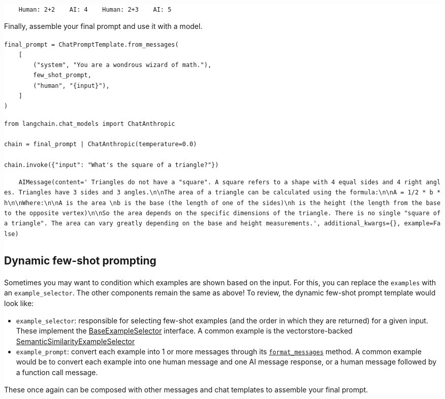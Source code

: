 ```
    Human: 2+2    AI: 4    Human: 2+3    AI: 5
```

Finally, assemble your final prompt and use it with a model.

```
final_prompt = ChatPromptTemplate.from_messages(    
    [        
        ("system", "You are a wondrous wizard of math."),        
        few_shot_prompt,        
        ("human", "{input}"),    
    ]
)
```

```
from langchain.chat_models import ChatAnthropic

chain = final_prompt | ChatAnthropic(temperature=0.0)

chain.invoke({"input": "What's the square of a triangle?"})
```


```
    AIMessage(content=' Triangles do not have a "square". A square refers to a shape with 4 equal sides and 4 right angles. Triangles have 3 sides and 3 angles.\n\nThe area of a triangle can be calculated using the formula:\n\nA = 1/2 * b * h\n\nWhere:\n\nA is the area \nb is the base (the length of one of the sides)\nh is the height (the length from the base to the opposite vertex)\n\nSo the area depends on the specific dimensions of the triangle. There is no single "square of a triangle". The area can vary greatly depending on the base and height measurements.', additional_kwargs={}, example=False)
```

## Dynamic few-shot prompting

Sometimes you may want to condition which examples are shown based on the input. For this, you can replace the `examples` with an `example_selector`. The other components remain the same as above! To review, the dynamic few-shot prompt template would look like:

-   `example_selector`: responsible for selecting few-shot examples (and the order in which they are returned) for a given input. These implement the [BaseExampleSelector](https://api.python.langchain.com/en/latest/prompts/langchain.prompts.example_selector.base.BaseExampleSelector.html#langchain.prompts.example_selector.base.BaseExampleSelector) interface. A common example is the vectorstore-backed [SemanticSimilarityExampleSelector](https://api.python.langchain.com/en/latest/prompts/langchain.prompts.example_selector.semantic_similarity.SemanticSimilarityExampleSelector.html#langchain.prompts.example_selector.semantic_similarity.SemanticSimilarityExampleSelector)
-   `example_prompt`: convert each example into 1 or more messages through its [`format_messages`](https://api.python.langchain.com/en/latest/prompts/langchain.prompts.chat.ChatPromptTemplate.html#langchain.prompts.chat.ChatPromptTemplate.format_messages) method. A common example would be to convert each example into one human message and one AI message response, or a human message followed by a function call message.

These once again can be composed with other messages and chat templates to assemble your final prompt.
